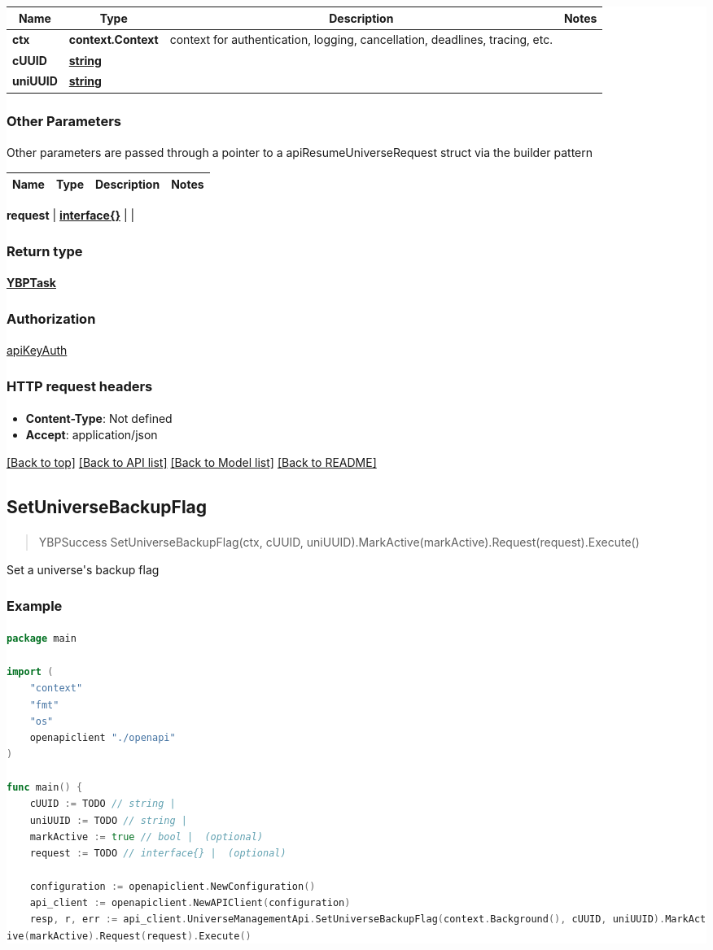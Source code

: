 
Name | Type | Description  | Notes
------------- | ------------- | ------------- | -------------
**ctx** | **context.Context** | context for authentication, logging, cancellation, deadlines, tracing, etc.
**cUUID** | [**string**](.md) |  | 
**uniUUID** | [**string**](.md) |  | 

### Other Parameters

Other parameters are passed through a pointer to a apiResumeUniverseRequest struct via the builder pattern


Name | Type | Description  | Notes
------------- | ------------- | ------------- | -------------


 **request** | [**interface{}**](interface{}.md) |  | 

### Return type

[**YBPTask**](YBPTask.md)

### Authorization

[apiKeyAuth](../README.md#apiKeyAuth)

### HTTP request headers

- **Content-Type**: Not defined
- **Accept**: application/json

[[Back to top]](#) [[Back to API list]](../README.md#documentation-for-api-endpoints)
[[Back to Model list]](../README.md#documentation-for-models)
[[Back to README]](../README.md)


## SetUniverseBackupFlag

> YBPSuccess SetUniverseBackupFlag(ctx, cUUID, uniUUID).MarkActive(markActive).Request(request).Execute()

Set a universe's backup flag



### Example

```go
package main

import (
    "context"
    "fmt"
    "os"
    openapiclient "./openapi"
)

func main() {
    cUUID := TODO // string | 
    uniUUID := TODO // string | 
    markActive := true // bool |  (optional)
    request := TODO // interface{} |  (optional)

    configuration := openapiclient.NewConfiguration()
    api_client := openapiclient.NewAPIClient(configuration)
    resp, r, err := api_client.UniverseManagementApi.SetUniverseBackupFlag(context.Background(), cUUID, uniUUID).MarkActive(markActive).Request(request).Execute()
```